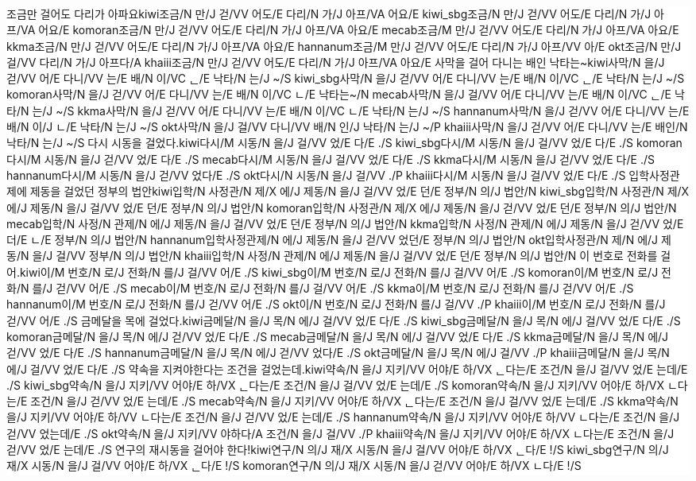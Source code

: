 <tr><th rowspan="8">조금만 걸어도 다리가 아파요</th><th>kiwi</th><td>조금/N 만/J 걷/VV 어도/E 다리/N 가/J 아프/VA 어요/E</td></tr>
<tr><th>kiwi_sbg</th><td>조금/N 만/J 걷/VV 어도/E 다리/N 가/J 아프/VA 어요/E</td></tr>
<tr><th>komoran</th><td>조금/N 만/J 걷/VV 어도/E 다리/N 가/J 아프/VA 아요/E</td></tr>
<tr><th>mecab</th><td>조금/M 만/J 걷/VV 어도/E 다리/N 가/J 아프/VA 아요/E</td></tr>
<tr><th>kkma</th><td>조금/N 만/J 걷/VV 어도/E 다리/N 가/J 아프/VA 아요/E</td></tr>
<tr><th>hannanum</th><td>조금/M 만/J 걷/VV 어도/E 다리/N 가/J 아프/VV 아/E</td></tr>
<tr><th>okt</th><td>조금/N 만/J 걸/VV 다리/N 가/J 아프다/A</td></tr>
<tr><th>khaiii</th><td>조금/N 만/J 걷/VV 어도/E 다리/N 가/J 아프/VA 아요/E</td></tr>
<tr><th rowspan="8">사막을 걸어 다니는 배인 낙타는~</th><th>kiwi</th><td>사막/N 을/J 걷/VV 어/E 다니/VV 는/E 배/N 이/VC ᆫ/E 낙타/N 는/J ~/S</td></tr>
<tr><th>kiwi_sbg</th><td>사막/N 을/J 걷/VV 어/E 다니/VV 는/E 배/N 이/VC ᆫ/E 낙타/N 는/J ~/S</td></tr>
<tr><th>komoran</th><td>사막/N 을/J 걷/VV 어/E 다니/VV 는/E 배/N 이/VC ㄴ/E 낙타는~/N</td></tr>
<tr><th>mecab</th><td>사막/N 을/J 걸/VV 어/E 다니/VV 는/E 배/N 이/VC ᆫ/E 낙타/N 는/J ~/S</td></tr>
<tr><th>kkma</th><td>사막/N 을/J 걷/VV 어/E 다니/VV 는/E 배/N 이/VC ㄴ/E 낙타/N 는/J ~/S</td></tr>
<tr><th>hannanum</th><td>사막/N 을/J 걷/VV 어/E 다니/VV 는/E 배/N 이/J ㄴ/E 낙타/N 는/J ~/S</td></tr>
<tr><th>okt</th><td>사막/N 을/J 걸/VV 다니/VV 배/N 인/J 낙타/N 는/J ~/P</td></tr>
<tr><th>khaiii</th><td>사막/N 을/J 걷/VV 어/E 다니/VV 는/E 배인/N 낙타/N 는/J ~/S</td></tr>
<tr><th rowspan="8">다시 시동을 걸었다.</th><th>kiwi</th><td>다시/M 시동/N 을/J 걸/VV 었/E 다/E ./S</td></tr>
<tr><th>kiwi_sbg</th><td>다시/M 시동/N 을/J 걸/VV 었/E 다/E ./S</td></tr>
<tr><th>komoran</th><td>다시/M 시동/N 을/J 걷/VV 었/E 다/E ./S</td></tr>
<tr><th>mecab</th><td>다시/M 시동/N 을/J 걸/VV 었/E 다/E ./S</td></tr>
<tr><th>kkma</th><td>다시/M 시동/N 을/J 걷/VV 었/E 다/E ./S</td></tr>
<tr><th>hannanum</th><td>다시/M 시동/N 을/J 걷/VV 었다/E ./S</td></tr>
<tr><th>okt</th><td>다시/N 시동/N 을/J 걸/VV ./P</td></tr>
<tr><th>khaiii</th><td>다시/M 시동/N 을/J 걸/VV 었/E 다/E ./S</td></tr>
<tr><th rowspan="8">입학사정관제에 제동을 걸었던 정부의 법안</th><th>kiwi</th><td>입학/N 사정관/N 제/X 에/J 제동/N 을/J 걸/VV 었/E 던/E 정부/N 의/J 법안/N</td></tr>
<tr><th>kiwi_sbg</th><td>입학/N 사정관/N 제/X 에/J 제동/N 을/J 걸/VV 었/E 던/E 정부/N 의/J 법안/N</td></tr>
<tr><th>komoran</th><td>입학/N 사정관/N 제/X 에/J 제동/N 을/J 걷/VV 었/E 던/E 정부/N 의/J 법안/N</td></tr>
<tr><th>mecab</th><td>입학/N 사정/N 관제/N 에/J 제동/N 을/J 걸/VV 었/E 던/E 정부/N 의/J 법안/N</td></tr>
<tr><th>kkma</th><td>입학/N 사정/N 관제/N 에/J 제동/N 을/J 걷/VV 었/E 더/E ㄴ/E 정부/N 의/J 법안/N</td></tr>
<tr><th>hannanum</th><td>입학사정관제/N 에/J 제동/N 을/J 걷/VV 었던/E 정부/N 의/J 법안/N</td></tr>
<tr><th>okt</th><td>입학사정관/N 제/N 에/J 제동/N 을/J 걸/VV 정부/N 의/J 법안/N</td></tr>
<tr><th>khaiii</th><td>입학/N 사정/N 관제/N 에/J 제동/N 을/J 걸/VV 었/E 던/E 정부/N 의/J 법안/N</td></tr>
<tr><th rowspan="8">이 번호로 전화를 걸어.</th><th>kiwi</th><td>이/M 번호/N 로/J 전화/N 를/J 걸/VV 어/E ./S</td></tr>
<tr><th>kiwi_sbg</th><td>이/M 번호/N 로/J 전화/N 를/J 걸/VV 어/E ./S</td></tr>
<tr><th>komoran</th><td>이/M 번호/N 로/J 전화/N 를/J 걷/VV 어/E ./S</td></tr>
<tr><th>mecab</th><td>이/M 번호/N 로/J 전화/N 를/J 걸/VV 어/E ./S</td></tr>
<tr><th>kkma</th><td>이/M 번호/N 로/J 전화/N 를/J 걷/VV 어/E ./S</td></tr>
<tr><th>hannanum</th><td>이/M 번호/N 로/J 전화/N 를/J 걷/VV 어/E ./S</td></tr>
<tr><th>okt</th><td>이/N 번호/N 로/J 전화/N 를/J 걸/VV ./P</td></tr>
<tr><th>khaiii</th><td>이/M 번호/N 로/J 전화/N 를/J 걷/VV 어/E ./S</td></tr>
<tr><th rowspan="8">금메달을 목에 걸었다.</th><th>kiwi</th><td>금메달/N 을/J 목/N 에/J 걸/VV 었/E 다/E ./S</td></tr>
<tr><th>kiwi_sbg</th><td>금메달/N 을/J 목/N 에/J 걸/VV 었/E 다/E ./S</td></tr>
<tr><th>komoran</th><td>금메달/N 을/J 목/N 에/J 걷/VV 었/E 다/E ./S</td></tr>
<tr><th>mecab</th><td>금메달/N 을/J 목/N 에/J 걸/VV 었/E 다/E ./S</td></tr>
<tr><th>kkma</th><td>금메달/N 을/J 목/N 에/J 걷/VV 었/E 다/E ./S</td></tr>
<tr><th>hannanum</th><td>금메달/N 을/J 목/N 에/J 걷/VV 었다/E ./S</td></tr>
<tr><th>okt</th><td>금메달/N 을/J 목/N 에/J 걸/VV ./P</td></tr>
<tr><th>khaiii</th><td>금메달/N 을/J 목/N 에/J 걸/VV 었/E 다/E ./S</td></tr>
<tr><th rowspan="8">약속을 지켜야한다는 조건을 걸었는데.</th><th>kiwi</th><td>약속/N 을/J 지키/VV 어야/E 하/VX ᆫ다는/E 조건/N 을/J 걸/VV 었/E 는데/E ./S</td></tr>
<tr><th>kiwi_sbg</th><td>약속/N 을/J 지키/VV 어야/E 하/VX ᆫ다는/E 조건/N 을/J 걸/VV 었/E 는데/E ./S</td></tr>
<tr><th>komoran</th><td>약속/N 을/J 지키/VV 어야/E 하/VX ㄴ다는/E 조건/N 을/J 걷/VV 었/E 는데/E ./S</td></tr>
<tr><th>mecab</th><td>약속/N 을/J 지키/VV 어야/E 하/VX ᆫ다는/E 조건/N 을/J 걸/VV 었/E 는데/E ./S</td></tr>
<tr><th>kkma</th><td>약속/N 을/J 지키/VV 어야/E 하/VV ㄴ다는/E 조건/N 을/J 걷/VV 었/E 는데/E ./S</td></tr>
<tr><th>hannanum</th><td>약속/N 을/J 지키/VV 어야/E 하/VV ㄴ다는/E 조건/N 을/J 걷/VV 었는데/E ./S</td></tr>
<tr><th>okt</th><td>약속/N 을/J 지키/VV 야하다/A 조건/N 을/J 걸/VV ./P</td></tr>
<tr><th>khaiii</th><td>약속/N 을/J 지키/VV 어야/E 하/VX ㄴ다는/E 조건/N 을/J 걷/VV 었/E 는데/E ./S</td></tr>
<tr><th rowspan="8">연구의 재시동을 걸어야 한다!</th><th>kiwi</th><td>연구/N 의/J 재/X 시동/N 을/J 걸/VV 어야/E 하/VX ᆫ다/E !/S</td></tr>
<tr><th>kiwi_sbg</th><td>연구/N 의/J 재/X 시동/N 을/J 걸/VV 어야/E 하/VX ᆫ다/E !/S</td></tr>
<tr><th>komoran</th><td>연구/N 의/J 재/X 시동/N 을/J 걷/VV 어야/E 하/VX ㄴ다/E !/S</td></tr>